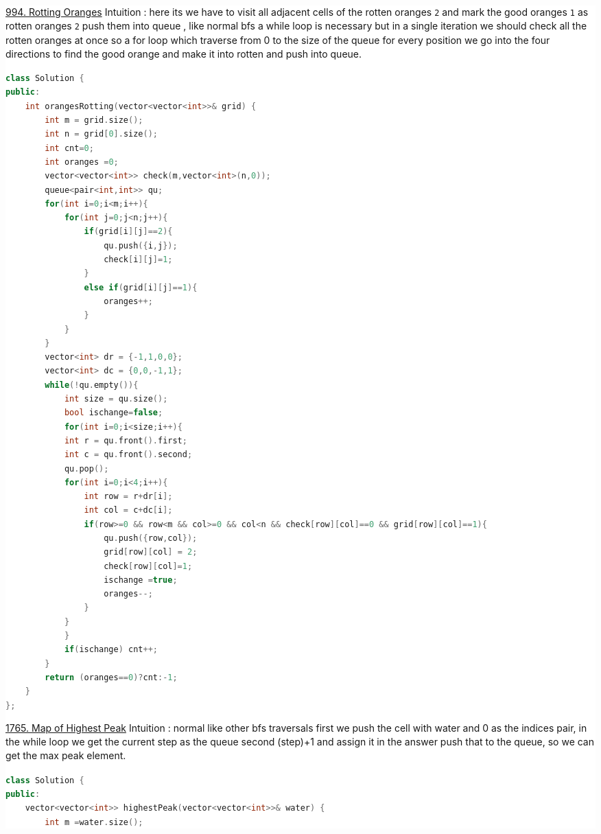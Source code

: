 [994. Rotting Oranges](https://leetcode.com/problems/rotting-oranges/)
Intuition : here its we  have to visit all adjacent cells of the rotten oranges `2` and mark the good oranges `1` as rotten oranges `2`  push them into queue , like normal bfs  a while loop is necessary
but in a single  iteration we should check all the rotten oranges at once so a for loop which  traverse from 0 to the size of the queue for every  position we go into the four directions to find the good orange and make it into rotten and push into queue.
```cpp
class Solution {
public:
    int orangesRotting(vector<vector<int>>& grid) {
        int m = grid.size();
        int n = grid[0].size();
        int cnt=0;
        int oranges =0;
        vector<vector<int>> check(m,vector<int>(n,0));
        queue<pair<int,int>> qu;
        for(int i=0;i<m;i++){
            for(int j=0;j<n;j++){
                if(grid[i][j]==2){
                    qu.push({i,j});
                    check[i][j]=1;
                }
                else if(grid[i][j]==1){
                    oranges++;
                }
            }
        }
        vector<int> dr = {-1,1,0,0};
        vector<int> dc = {0,0,-1,1};
        while(!qu.empty()){
            int size = qu.size();
            bool ischange=false;
            for(int i=0;i<size;i++){
            int r = qu.front().first;
            int c = qu.front().second;
            qu.pop();
            for(int i=0;i<4;i++){
                int row = r+dr[i];
                int col = c+dc[i];
                if(row>=0 && row<m && col>=0 && col<n && check[row][col]==0 && grid[row][col]==1){
                    qu.push({row,col});
                    grid[row][col] = 2;
                    check[row][col]=1;
                    ischange =true;
                    oranges--;
                }
            }
            }
            if(ischange) cnt++;
        }
        return (oranges==0)?cnt:-1;
    }
};
```
[1765. Map of Highest Peak](https://leetcode.com/problems/map-of-highest-peak/)
Intuition : normal like other bfs traversals first we push the cell with water and 0 as the indices pair, in the while loop we get the current step as the queue second (step)+1 and assign it in the answer push that to the queue, so we can get the max peak element.
```cpp
class Solution {
public:
    vector<vector<int>> highestPeak(vector<vector<int>>& water) {
        int m =water.size();
```